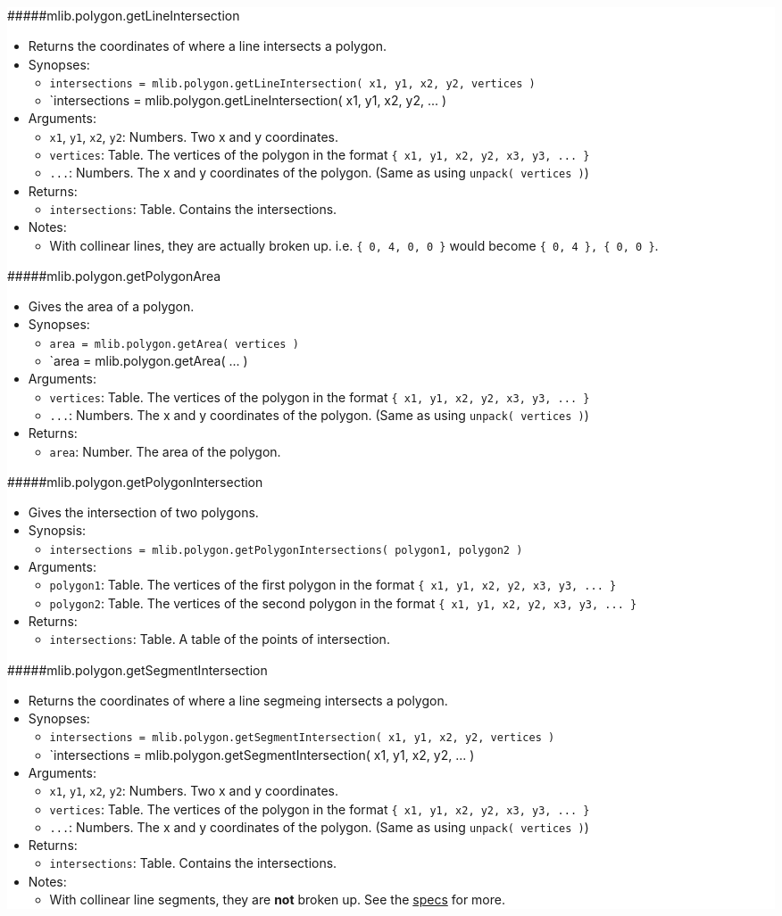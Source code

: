 #####mlib.polygon.getLineIntersection
- Returns the coordinates of where a line intersects a polygon.
- Synopses:
  - `intersections = mlib.polygon.getLineIntersection( x1, y1, x2, y2, vertices )`
  - `intersections = mlib.polygon.getLineIntersection( x1, y1, x2, y2, ... )
- Arguments:
  - `x1`, `y1`, `x2`, `y2`: Numbers. Two x and y coordinates.
  - `vertices`: Table. The vertices of the polygon in the format `{ x1, y1, x2, y2, x3, y3, ... }`
  - `...`: Numbers. The x and y coordinates of the polygon. (Same as using `unpack( vertices )`)
- Returns:
  - `intersections`: Table. Contains the intersections.
- Notes:
  - With collinear lines, they are actually broken up. i.e. `{ 0, 4, 0, 0 }` would become `{ 0, 4 }, { 0, 0 }`.

#####mlib.polygon.getPolygonArea
- Gives the area of a polygon.
- Synopses:
  - `area = mlib.polygon.getArea( vertices )`
  - `area = mlib.polygon.getArea( ... )
- Arguments:
  - `vertices`: Table. The vertices of the polygon in the format `{ x1, y1, x2, y2, x3, y3, ... }`
  - `...`: Numbers. The x and y coordinates of the polygon. (Same as using `unpack( vertices )`)
- Returns:
  - `area`: Number. The area of the polygon.

#####mlib.polygon.getPolygonIntersection
- Gives the intersection of two polygons.
- Synopsis:
  - `intersections = mlib.polygon.getPolygonIntersections( polygon1, polygon2 )`
- Arguments:
  - `polygon1`: Table. The vertices of the first polygon in the format `{ x1, y1, x2, y2, x3, y3, ... }`
  - `polygon2`: Table. The vertices of the second polygon in the format `{ x1, y1, x2, y2, x3, y3, ... }`
- Returns:
  - `intersections`: Table. A table of the points of intersection.

#####mlib.polygon.getSegmentIntersection
- Returns the coordinates of where a line segmeing intersects a polygon.
- Synopses:
  - `intersections = mlib.polygon.getSegmentIntersection( x1, y1, x2, y2, vertices )`
  - `intersections = mlib.polygon.getSegmentIntersection( x1, y1, x2, y2, ... )
- Arguments:
  - `x1`, `y1`, `x2`, `y2`: Numbers. Two x and y coordinates.
  - `vertices`: Table. The vertices of the polygon in the format `{ x1, y1, x2, y2, x3, y3, ... }`
  - `...`: Numbers. The x and y coordinates of the polygon. (Same as using `unpack( vertices )`)
- Returns:
  - `intersections`: Table. Contains the intersections.
- Notes:
  - With collinear line segments, they are __not__ broken up. See the [specs](spec.lua#L508) for more.
